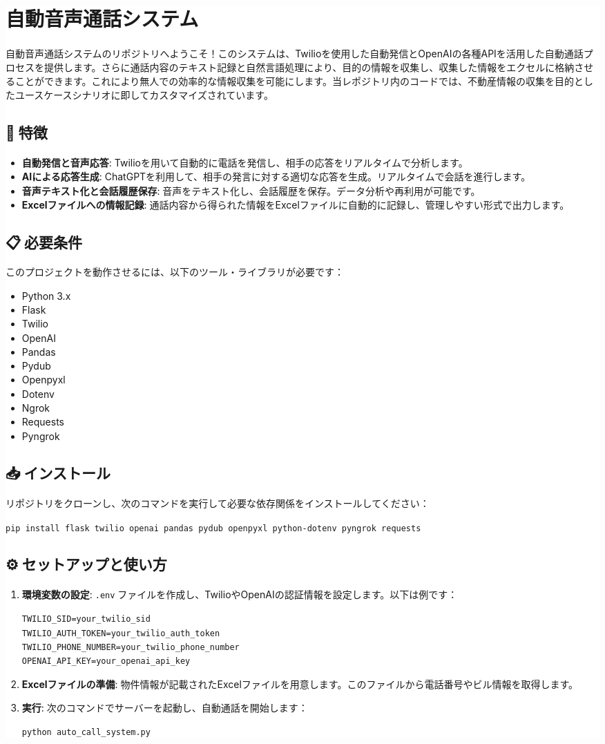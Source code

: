 # 自動音声通話システム

自動音声通話システムのリポジトリへようこそ！このシステムは、Twilioを使用した自動発信とOpenAIの各種APIを活用した自動通話プロセスを提供します。さらに通話内容のテキスト記録と自然言語処理により、目的の情報を収集し、収集した情報をエクセルに格納させることができます。これにより無人での効率的な情報収集を可能にします。当レポジトリ内のコードでは、不動産情報の収集を目的としたユースケースシナリオに即してカスタマイズされています。

## 🚀 特徴

- **自動発信と音声応答**: Twilioを用いて自動的に電話を発信し、相手の応答をリアルタイムで分析します。
- **AIによる応答生成**: ChatGPTを利用して、相手の発言に対する適切な応答を生成。リアルタイムで会話を進行します。
- **音声テキスト化と会話履歴保存**: 音声をテキスト化し、会話履歴を保存。データ分析や再利用が可能です。
- **Excelファイルへの情報記録**: 通話内容から得られた情報をExcelファイルに自動的に記録し、管理しやすい形式で出力します。

## 📋 必要条件

このプロジェクトを動作させるには、以下のツール・ライブラリが必要です：

- Python 3.x
- Flask
- Twilio
- OpenAI
- Pandas
- Pydub
- Openpyxl
- Dotenv
- Ngrok
- Requests
- Pyngrok

## 📥 インストール

リポジトリをクローンし、次のコマンドを実行して必要な依存関係をインストールしてください：

```
pip install flask twilio openai pandas pydub openpyxl python-dotenv pyngrok requests
```

## ⚙️ セットアップと使い方

1. **環境変数の設定**: `.env` ファイルを作成し、TwilioやOpenAIの認証情報を設定します。以下は例です：

   ```
   TWILIO_SID=your_twilio_sid
   TWILIO_AUTH_TOKEN=your_twilio_auth_token
   TWILIO_PHONE_NUMBER=your_twilio_phone_number
   OPENAI_API_KEY=your_openai_api_key
   ```

2. **Excelファイルの準備**: 物件情報が記載されたExcelファイルを用意します。このファイルから電話番号やビル情報を取得します。

3. **実行**: 次のコマンドでサーバーを起動し、自動通話を開始します：

   ```
   python auto_call_system.py
   ```
